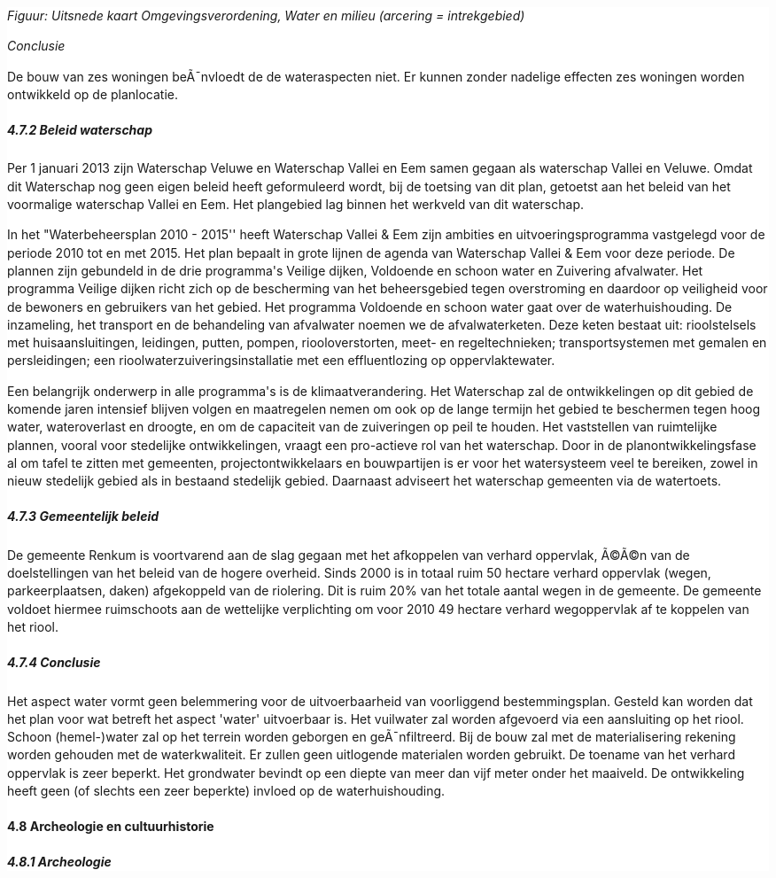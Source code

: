 *Figuur: Uitsnede kaart Omgevingsverordening, Water en milieu (arcering \= intrekgebied)*

*Conclusie*

De bouw van zes woningen beÃ¯nvloedt de de wateraspecten niet. Er kunnen zonder nadelige effecten zes woningen worden ontwikkeld op de planlocatie.

##### 4\.7\.2 Beleid waterschap

Per 1 januari 2013 zijn Waterschap Veluwe en Waterschap Vallei en Eem samen gegaan als waterschap Vallei en Veluwe. Omdat dit Waterschap nog geen eigen beleid heeft geformuleerd wordt, bij de toetsing van dit plan, getoetst aan het beleid van het voormalige waterschap Vallei en Eem. Het plangebied lag binnen het werkveld van dit waterschap.

In het "Waterbeheersplan 2010 \- 2015'' heeft Waterschap Vallei \& Eem zijn ambities en uitvoeringsprogramma vastgelegd voor de periode 2010 tot en met 2015\. Het plan bepaalt in grote lijnen de agenda van Waterschap Vallei \& Eem voor deze periode. De plannen zijn gebundeld in de drie programma's Veilige dijken, Voldoende en schoon water en Zuivering afvalwater. Het programma Veilige dijken richt zich op de bescherming van het beheersgebied tegen overstroming en daardoor op veiligheid voor de bewoners en gebruikers van het gebied. Het programma Voldoende en schoon water gaat over de waterhuishouding. De inzameling, het transport en de behandeling van afvalwater noemen we de afvalwaterketen. Deze keten bestaat uit: rioolstelsels met huisaansluitingen, leidingen, putten, pompen, riooloverstorten, meet\- en regeltechnieken; transportsystemen met gemalen en persleidingen; een rioolwaterzuiveringsinstallatie met een effluentlozing op oppervlaktewater.

Een belangrijk onderwerp in alle programma's is de klimaatverandering. Het Waterschap zal de ontwikkelingen op dit gebied de komende jaren intensief blijven volgen en maatregelen nemen om ook op de lange termijn het gebied te beschermen tegen hoog water, wateroverlast en droogte, en om de capaciteit van de zuiveringen op peil te houden. Het vaststellen van ruimtelijke plannen, vooral voor stedelijke ontwikkelingen, vraagt een pro\-actieve rol van het waterschap. Door in de planontwikkelingsfase al om tafel te zitten met gemeenten, projectontwikkelaars en bouwpartijen is er voor het watersysteem veel te bereiken, zowel in nieuw stedelijk gebied als in bestaand stedelijk gebied. Daarnaast adviseert het waterschap gemeenten via de watertoets.

##### 4\.7\.3 Gemeentelijk beleid

De gemeente Renkum is voortvarend aan de slag gegaan met het afkoppelen van verhard oppervlak, Ã©Ã©n van de doelstellingen van het beleid van de hogere overheid. Sinds 2000 is in totaal ruim 50 hectare verhard oppervlak (wegen, parkeerplaatsen, daken) afgekoppeld van de riolering. Dit is ruim 20% van het totale aantal wegen in de gemeente. De gemeente voldoet hiermee ruimschoots aan de wettelijke verplichting om voor 2010 49 hectare verhard wegoppervlak af te koppelen van het riool.

##### 4\.7\.4 Conclusie

Het aspect water vormt geen belemmering voor de uitvoerbaarheid van voorliggend bestemmingsplan. Gesteld kan worden dat het plan voor wat betreft het aspect 'water' uitvoerbaar is. Het vuilwater zal worden afgevoerd via een aansluiting op het riool. Schoon (hemel\-)water zal op het terrein worden geborgen en geÃ¯nfiltreerd. Bij de bouw zal met de materialisering rekening worden gehouden met de waterkwaliteit. Er zullen geen uitlogende materialen worden gebruikt. De toename van het verhard oppervlak is zeer beperkt. Het grondwater bevindt op een diepte van meer dan vijf meter onder het maaiveld. De ontwikkeling heeft geen (of slechts een zeer beperkte) invloed op de waterhuishouding.

#### 4\.8 Archeologie en cultuurhistorie

##### 4\.8\.1 Archeologie
